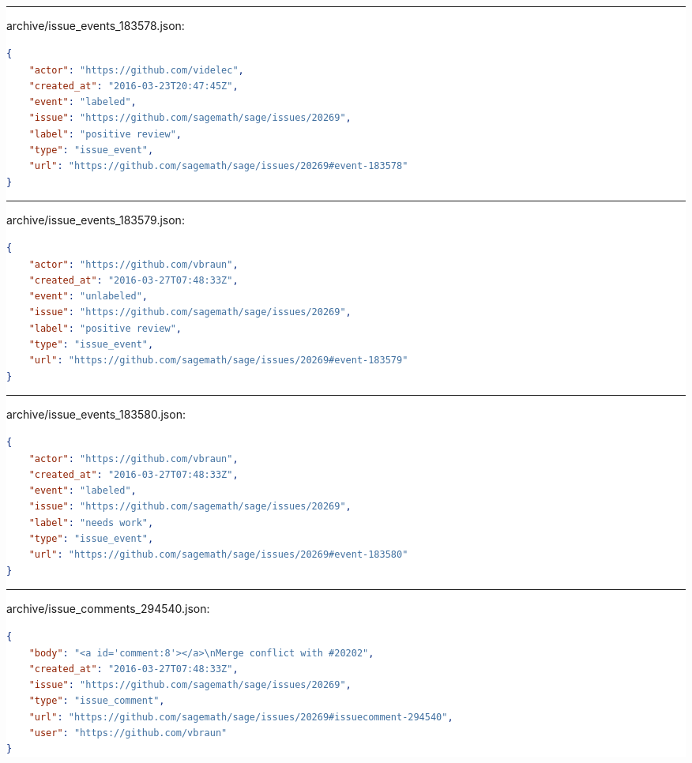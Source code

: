 

---

archive/issue_events_183578.json:
```json
{
    "actor": "https://github.com/videlec",
    "created_at": "2016-03-23T20:47:45Z",
    "event": "labeled",
    "issue": "https://github.com/sagemath/sage/issues/20269",
    "label": "positive review",
    "type": "issue_event",
    "url": "https://github.com/sagemath/sage/issues/20269#event-183578"
}
```



---

archive/issue_events_183579.json:
```json
{
    "actor": "https://github.com/vbraun",
    "created_at": "2016-03-27T07:48:33Z",
    "event": "unlabeled",
    "issue": "https://github.com/sagemath/sage/issues/20269",
    "label": "positive review",
    "type": "issue_event",
    "url": "https://github.com/sagemath/sage/issues/20269#event-183579"
}
```



---

archive/issue_events_183580.json:
```json
{
    "actor": "https://github.com/vbraun",
    "created_at": "2016-03-27T07:48:33Z",
    "event": "labeled",
    "issue": "https://github.com/sagemath/sage/issues/20269",
    "label": "needs work",
    "type": "issue_event",
    "url": "https://github.com/sagemath/sage/issues/20269#event-183580"
}
```



---

archive/issue_comments_294540.json:
```json
{
    "body": "<a id='comment:8'></a>\nMerge conflict with #20202",
    "created_at": "2016-03-27T07:48:33Z",
    "issue": "https://github.com/sagemath/sage/issues/20269",
    "type": "issue_comment",
    "url": "https://github.com/sagemath/sage/issues/20269#issuecomment-294540",
    "user": "https://github.com/vbraun"
}
```
